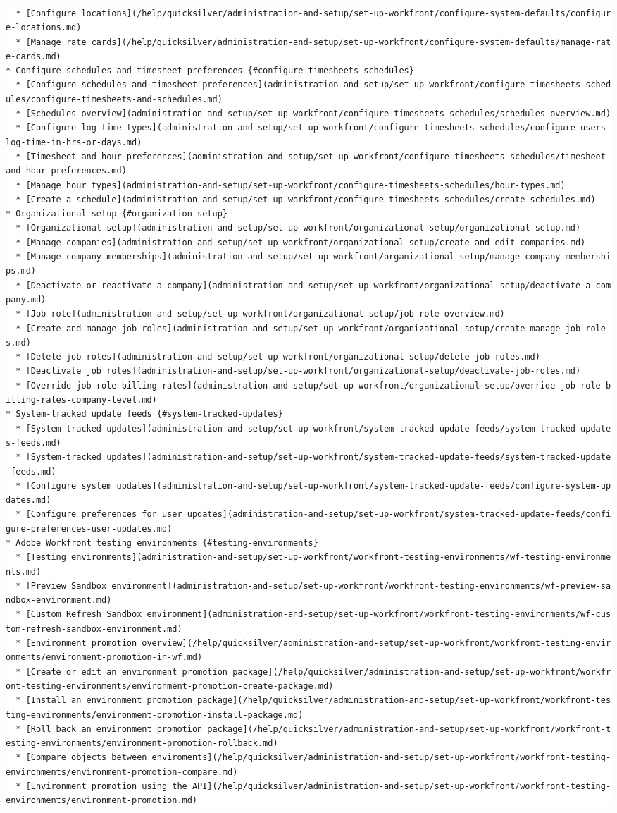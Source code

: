       * [Configure locations](/help/quicksilver/administration-and-setup/set-up-workfront/configure-system-defaults/configure-locations.md)
      * [Manage rate cards](/help/quicksilver/administration-and-setup/set-up-workfront/configure-system-defaults/manage-rate-cards.md)
    * Configure schedules and timesheet preferences {#configure-timesheets-schedules}
      * [Configure schedules and timesheet preferences](administration-and-setup/set-up-workfront/configure-timesheets-schedules/configure-timesheets-and-schedules.md)
      * [Schedules overview](administration-and-setup/set-up-workfront/configure-timesheets-schedules/schedules-overview.md)
      * [Configure log time types](administration-and-setup/set-up-workfront/configure-timesheets-schedules/configure-users-log-time-in-hrs-or-days.md)
      * [Timesheet and hour preferences](administration-and-setup/set-up-workfront/configure-timesheets-schedules/timesheet-and-hour-preferences.md)
      * [Manage hour types](administration-and-setup/set-up-workfront/configure-timesheets-schedules/hour-types.md)
      * [Create a schedule](administration-and-setup/set-up-workfront/configure-timesheets-schedules/create-schedules.md)
    * Organizational setup {#organization-setup}
      * [Organizational setup](administration-and-setup/set-up-workfront/organizational-setup/organizational-setup.md)
      * [Manage companies](administration-and-setup/set-up-workfront/organizational-setup/create-and-edit-companies.md)
      * [Manage company memberships](administration-and-setup/set-up-workfront/organizational-setup/manage-company-memberships.md)
      * [Deactivate or reactivate a company](administration-and-setup/set-up-workfront/organizational-setup/deactivate-a-company.md)
      * [Job role](administration-and-setup/set-up-workfront/organizational-setup/job-role-overview.md)
      * [Create and manage job roles](administration-and-setup/set-up-workfront/organizational-setup/create-manage-job-roles.md)
      * [Delete job roles](administration-and-setup/set-up-workfront/organizational-setup/delete-job-roles.md)
      * [Deactivate job roles](administration-and-setup/set-up-workfront/organizational-setup/deactivate-job-roles.md)
      * [Override job role billing rates](administration-and-setup/set-up-workfront/organizational-setup/override-job-role-billing-rates-company-level.md)
    * System-tracked update feeds {#system-tracked-updates}
      * [System-tracked updates](administration-and-setup/set-up-workfront/system-tracked-update-feeds/system-tracked-updates-feeds.md)
      * [System-tracked updates](administration-and-setup/set-up-workfront/system-tracked-update-feeds/system-tracked-update-feeds.md)
      * [Configure system updates](administration-and-setup/set-up-workfront/system-tracked-update-feeds/configure-system-updates.md)
      * [Configure preferences for user updates](administration-and-setup/set-up-workfront/system-tracked-update-feeds/configure-preferences-user-updates.md)
    * Adobe Workfront testing environments {#testing-environments}
      * [Testing environments](administration-and-setup/set-up-workfront/workfront-testing-environments/wf-testing-environments.md)
      * [Preview Sandbox environment](administration-and-setup/set-up-workfront/workfront-testing-environments/wf-preview-sandbox-environment.md)
      * [Custom Refresh Sandbox environment](administration-and-setup/set-up-workfront/workfront-testing-environments/wf-custom-refresh-sandbox-environment.md)
      * [Environment promotion overview](/help/quicksilver/administration-and-setup/set-up-workfront/workfront-testing-environments/environment-promotion-in-wf.md)
      * [Create or edit an environment promotion package](/help/quicksilver/administration-and-setup/set-up-workfront/workfront-testing-environments/environment-promotion-create-package.md)
      * [Install an environment promotion package](/help/quicksilver/administration-and-setup/set-up-workfront/workfront-testing-environments/environment-promotion-install-package.md)
      * [Roll back an environment promotion package](/help/quicksilver/administration-and-setup/set-up-workfront/workfront-testing-environments/environment-promotion-rollback.md)
      * [Compare objects between enviroments](/help/quicksilver/administration-and-setup/set-up-workfront/workfront-testing-environments/environment-promotion-compare.md)
      * [Environment promotion using the API](/help/quicksilver/administration-and-setup/set-up-workfront/workfront-testing-environments/environment-promotion.md)